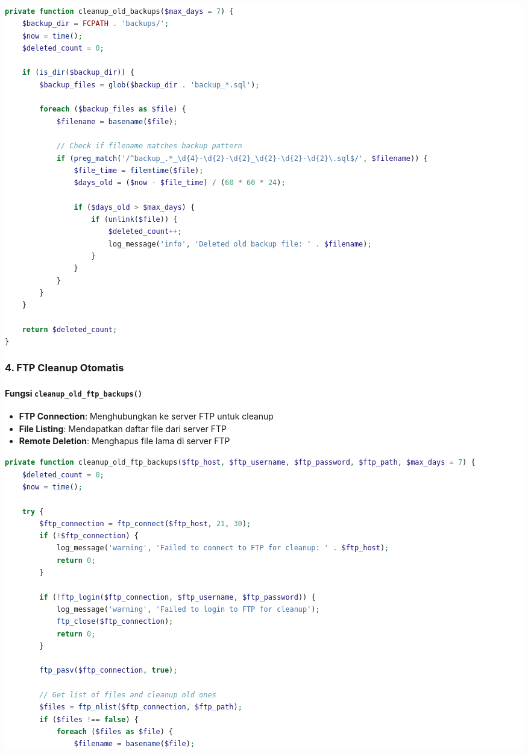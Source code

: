 ```php
private function cleanup_old_backups($max_days = 7) {
    $backup_dir = FCPATH . 'backups/';
    $now = time();
    $deleted_count = 0;
    
    if (is_dir($backup_dir)) {
        $backup_files = glob($backup_dir . 'backup_*.sql');
        
        foreach ($backup_files as $file) {
            $filename = basename($file);
            
            // Check if filename matches backup pattern
            if (preg_match('/^backup_.*_\d{4}-\d{2}-\d{2}_\d{2}-\d{2}-\d{2}\.sql$/', $filename)) {
                $file_time = filemtime($file);
                $days_old = ($now - $file_time) / (60 * 60 * 24);
                
                if ($days_old > $max_days) {
                    if (unlink($file)) {
                        $deleted_count++;
                        log_message('info', 'Deleted old backup file: ' . $filename);
                    }
                }
            }
        }
    }
    
    return $deleted_count;
}
```

### 4. FTP Cleanup Otomatis

#### Fungsi `cleanup_old_ftp_backups()`
- **FTP Connection**: Menghubungkan ke server FTP untuk cleanup
- **File Listing**: Mendapatkan daftar file dari server FTP
- **Remote Deletion**: Menghapus file lama di server FTP

```php
private function cleanup_old_ftp_backups($ftp_host, $ftp_username, $ftp_password, $ftp_path, $max_days = 7) {
    $deleted_count = 0;
    $now = time();
    
    try {
        $ftp_connection = ftp_connect($ftp_host, 21, 30);
        if (!$ftp_connection) {
            log_message('warning', 'Failed to connect to FTP for cleanup: ' . $ftp_host);
            return 0;
        }
        
        if (!ftp_login($ftp_connection, $ftp_username, $ftp_password)) {
            log_message('warning', 'Failed to login to FTP for cleanup');
            ftp_close($ftp_connection);
            return 0;
        }
        
        ftp_pasv($ftp_connection, true);
        
        // Get list of files and cleanup old ones
        $files = ftp_nlist($ftp_connection, $ftp_path);
        if ($files !== false) {
            foreach ($files as $file) {
                $filename = basename($file);
```